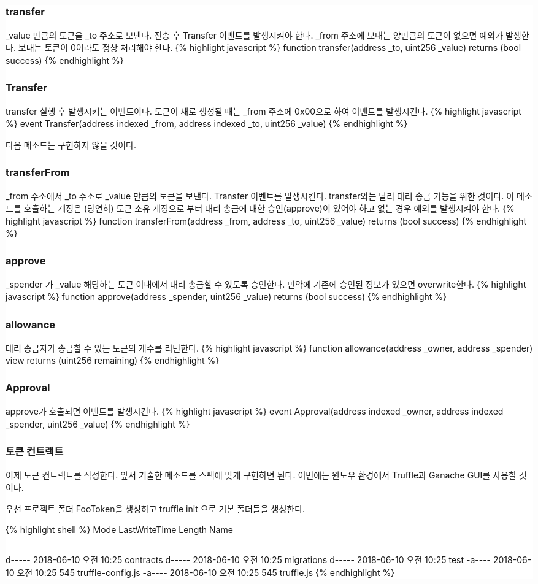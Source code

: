 ### transfer
_value 만큼의 토큰을  _to 주소로 보낸다. 전송 후 Transfer 이벤트를 발생시켜야 한다. _from 주소에 보내는 양만큼의 토큰이 없으면 예외가 발생한다. 보내는 토큰이 0이라도 정상 처리해야 한다.
{% highlight javascript %}
function transfer(address _to, uint256 _value) returns (bool success)
{% endhighlight %}

### Transfer
transfer 실행 후 발생시키는 이벤트이다. 토큰이 새로 생성될 때는 _from 주소에 0x00으로 하여 이벤트를 발생시킨다.
{% highlight javascript %}
event Transfer(address indexed _from, address indexed _to, uint256 _value)
{% endhighlight %}

다음 메소드는 구현하지 않을 것이다.

### transferFrom
_from 주소에서 _to 주소로 _value  만큼의 토큰을 보낸다. Transfer 이벤트를 발생시킨다. transfer와는 달리 대리 송금 기능을 위한 것이다. 이 메소드를 호출하는 계정은 (당연히) 토큰 소유 계정으로 부터 대리 송금에 대한 승인(approve)이 있어야 하고 없는 경우 예외를 발생시켜야 한다.
{% highlight javascript %}
function transferFrom(address _from, address _to, uint256 _value) returns (bool success)
{% endhighlight %}

### approve
_spender 가 _value  해당하는 토큰 이내에서 대리 송금할 수 있도록 승인한다. 만약에 기존에 승인된 정보가 있으면 overwrite한다.
{% highlight javascript %}
function approve(address _spender, uint256 _value) returns (bool success)
{% endhighlight %}

### allowance
대리 송금자가 송금할 수 있는 토큰의 개수를 리턴한다.
{% highlight javascript %}
function allowance(address _owner, address _spender) view returns (uint256 remaining)
{% endhighlight %}


### Approval
 approve가 호출되면 이벤트를 발생시킨다.
{% highlight javascript %}
event Approval(address indexed _owner, address indexed _spender, uint256 _value)
{% endhighlight %}


### 토큰 컨트랙트
이제 토큰 컨트랙트를 작성한다. 앞서 기술한 메소드를 스펙에 맞게 구현하면 된다. 이번에는 윈도우 환경에서 Truffle과 Ganache GUI를 사용할 것이다.

우선 프로젝트 폴더 FooToken을 생성하고 truffle init 으로 기본 폴더들을 생성한다.

{% highlight shell %}
Mode                LastWriteTime         Length Name
----                -------------         ------ ----
d-----     2018-06-10  오전 10:25                contracts
d-----     2018-06-10  오전 10:25                migrations
d-----     2018-06-10  오전 10:25                test
-a----     2018-06-10  오전 10:25            545 truffle-config.js
-a----     2018-06-10  오전 10:25            545 truffle.js
{% endhighlight %}
